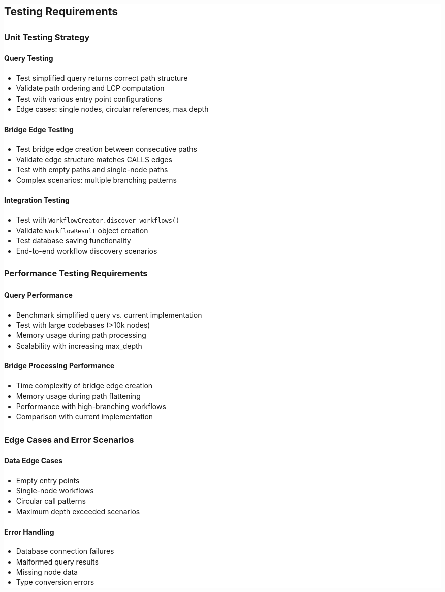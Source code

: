 ## Testing Requirements

### Unit Testing Strategy

#### Query Testing
- Test simplified query returns correct path structure
- Validate path ordering and LCP computation
- Test with various entry point configurations
- Edge cases: single nodes, circular references, max depth

#### Bridge Edge Testing
- Test bridge edge creation between consecutive paths
- Validate edge structure matches CALLS edges
- Test with empty paths and single-node paths
- Complex scenarios: multiple branching patterns

#### Integration Testing
- Test with `WorkflowCreator.discover_workflows()`
- Validate `WorkflowResult` object creation
- Test database saving functionality
- End-to-end workflow discovery scenarios

### Performance Testing Requirements

#### Query Performance
- Benchmark simplified query vs. current implementation
- Test with large codebases (>10k nodes)
- Memory usage during path processing
- Scalability with increasing max_depth

#### Bridge Processing Performance
- Time complexity of bridge edge creation
- Memory usage during path flattening
- Performance with high-branching workflows
- Comparison with current implementation

### Edge Cases and Error Scenarios

#### Data Edge Cases
- Empty entry points
- Single-node workflows
- Circular call patterns
- Maximum depth exceeded scenarios

#### Error Handling
- Database connection failures
- Malformed query results
- Missing node data
- Type conversion errors
